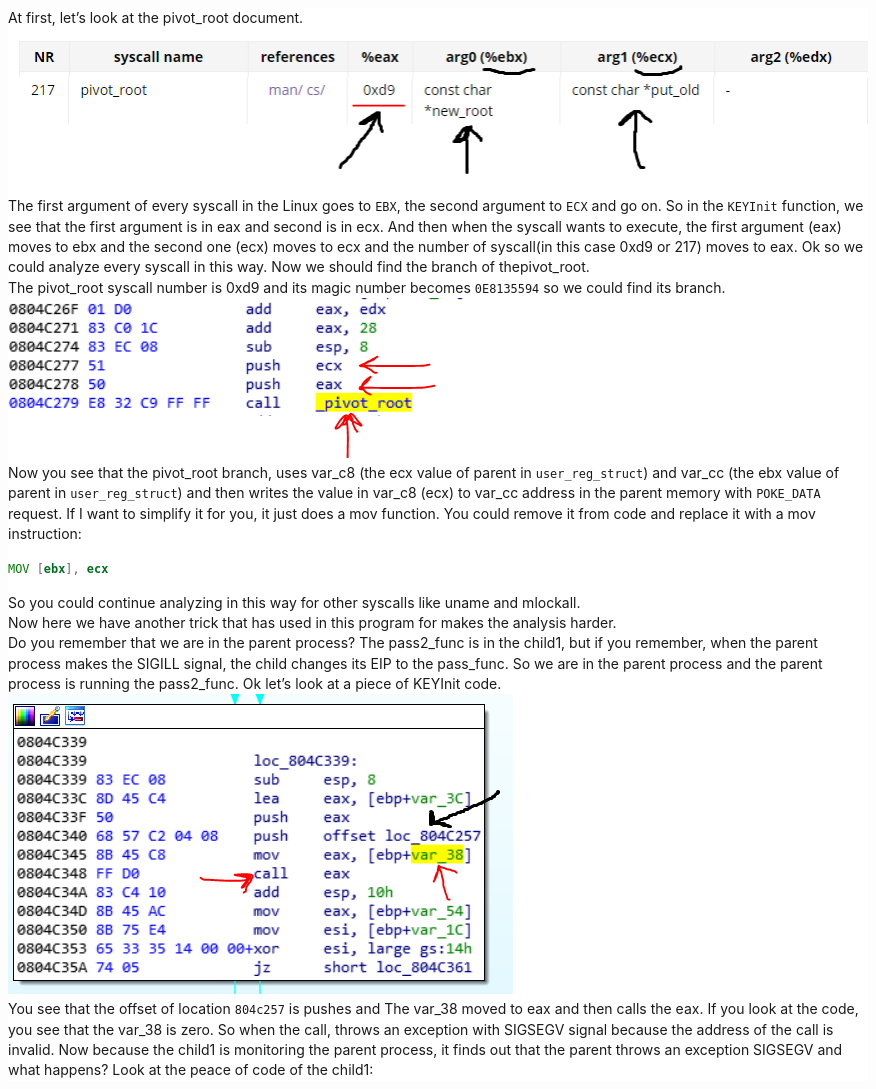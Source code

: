 At first, let’s look at the pivot_root document.    
![alt text](https://github.com/aleeamini/Flareon7-2020/blob/main/10/pics/25.png)    
The first argument of every syscall in the Linux goes to ```EBX```, the second argument to ```ECX``` and go on. So in the ```KEYInit``` function, we see that the first argument is in eax and second is in ecx. And then when the syscall wants to execute, the first argument (eax) moves to ebx and the second one (ecx) moves to ecx and the number of syscall(in this case 0xd9 or 217) moves to eax. Ok so we could analyze every syscall in this way. Now we should find the branch of thepivot_root.  
The pivot_root syscall number is 0xd9 and its magic number becomes ```0E8135594``` so we could find its branch.    
![alt text](https://github.com/aleeamini/Flareon7-2020/blob/main/10/pics/24.png)    
Now you see that the pivot_root branch, uses var_c8 (the ecx value of parent in ```user_reg_struct```) and var_cc (the ebx value of parent in ```user_reg_struct```) and then writes the value in var_c8 (ecx) to var_cc address in the parent memory with ```POKE_DATA``` request. If I want to simplify it for you, it just does a mov function. You could remove it from code and replace it with a mov instruction:  
```asm
MOV [ebx], ecx  
```   
So you could continue analyzing in this way for other syscalls like uname and mlockall.  
Now here we have another trick that has used in this program for makes the analysis harder.  
Do you remember that we are in the parent process? The pass2_func is in the child1, but if you remember, when the parent process makes the SIGILL signal, the child changes its EIP to the pass_func. So we are in the parent process and the parent process is running the pass2_func. 
Ok let’s look at a piece of KEYInit code.  
![alt text](https://github.com/aleeamini/Flareon7-2020/blob/main/10/pics/26.png)  
You see that the offset of location ```804c257``` is 
pushes and The var_38 moved to eax and then calls the eax. If you look at the code, you see that the var_38 is zero. So when the call, throws an exception with SIGSEGV signal because the address of the call is invalid. Now because the child1 is monitoring the parent process, it finds out that the parent throws an exception SIGSEGV and what happens? Look at the peace of code of the child1:  